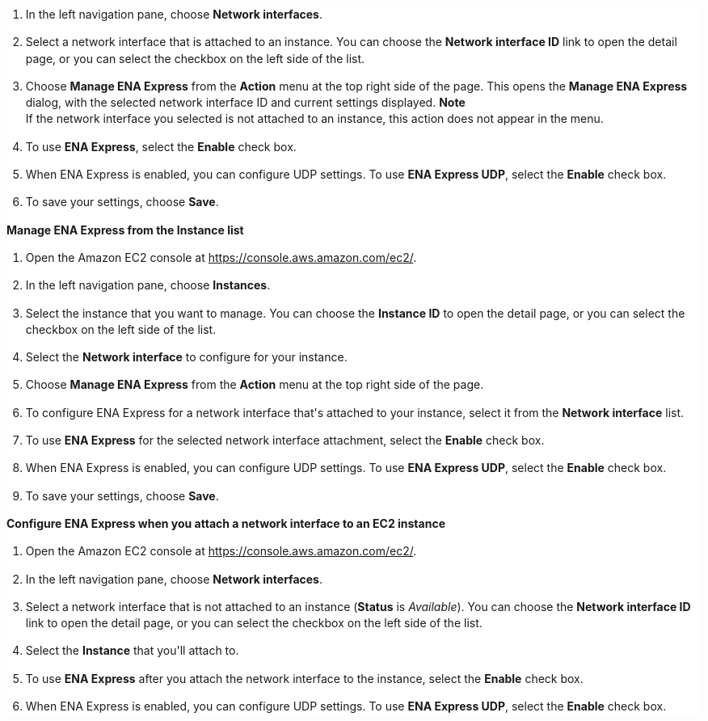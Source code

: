 1. In the left navigation pane, choose **Network interfaces**\.

1. Select a network interface that is attached to an instance\. You can choose the **Network interface ID** link to open the detail page, or you can select the checkbox on the left side of the list\.

1. Choose **Manage ENA Express** from the **Action** menu at the top right side of the page\. This opens the **Manage ENA Express** dialog, with the selected network interface ID and current settings displayed\.
**Note**  
If the network interface you selected is not attached to an instance, this action does not appear in the menu\.

1. To use **ENA Express**, select the **Enable** check box\.

1. When ENA Express is enabled, you can configure UDP settings\. To use **ENA Express UDP**, select the **Enable** check box\.

1. To save your settings, choose **Save**\.

**Manage ENA Express from the Instance list**

1. Open the Amazon EC2 console at [https://console\.aws\.amazon\.com/ec2/](https://console.aws.amazon.com/ec2/)\.

1. In the left navigation pane, choose **Instances**\.

1. Select the instance that you want to manage\. You can choose the **Instance ID** to open the detail page, or you can select the checkbox on the left side of the list\.

1. Select the **Network interface** to configure for your instance\.

1. Choose **Manage ENA Express** from the **Action** menu at the top right side of the page\.

1. To configure ENA Express for a network interface that's attached to your instance, select it from the **Network interface** list\.

1. To use **ENA Express** for the selected network interface attachment, select the **Enable** check box\.

1. When ENA Express is enabled, you can configure UDP settings\. To use **ENA Express UDP**, select the **Enable** check box\.

1. To save your settings, choose **Save**\.

**Configure ENA Express when you attach a network interface to an EC2 instance**

1. Open the Amazon EC2 console at [https://console\.aws\.amazon\.com/ec2/](https://console.aws.amazon.com/ec2/)\.

1. In the left navigation pane, choose **Network interfaces**\.

1. Select a network interface that is not attached to an instance \(**Status** is *Available*\)\. You can choose the **Network interface ID** link to open the detail page, or you can select the checkbox on the left side of the list\.

1. Select the **Instance** that you'll attach to\.

1. To use **ENA Express** after you attach the network interface to the instance, select the **Enable** check box\.

1. When ENA Express is enabled, you can configure UDP settings\. To use **ENA Express UDP**, select the **Enable** check box\.
